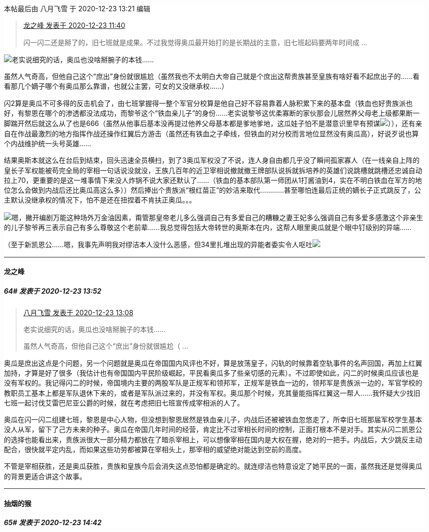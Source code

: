 

 本帖最后由 八月飞雪 于 2020-12-23 13:21 编辑 
<blockquote><a href="httphttps://bbs.saraba1st.com/2b/forum.php?mod=redirect&amp;goto=findpost&amp;pid=49816550&amp;ptid=1978866" target="_blank">龙之峰 发表于 2020-12-23 11:40</a>

闪一闪二还是掰了的，旧七班就是成果。不过我觉得奥瓜最开始打的是长期战的主意，旧七班起码要两年时间成 ...</blockquote>
<img src="https://static.saraba1st.com/image/smiley/face2017/047.png" referrerpolicy="no-referrer">老实说细究的话，奥瓜也没啥掰腕子的本钱……


虽然人气奇高，但他自己这个“庶出”身份就很尴尬（虽然我也不太明白大帝自己就是个庶出这帮贵族甚至皇族有啥好看不起庶出子的……看看那几个嫡子哪个有奥瓜那么靠谱，也就公主罢，可女的又没继承权……）

闪2算是奥瓜不可多得的反击机会了，由七班掌握得一整个军官分校算是他自己好不容易靠着人脉积累下来的基本盘（铁血也好贵族派也好，有黎恩在哪个的渗透都没法成功，而黎爷这个“铁血亲儿子”的身份……老实说黎爷这优柔寡断的家伙那会儿居然养父母老上级都果断一脚踹开然后就这么从了也是666（虽然从他事后基本没再提过他养父母基本都是爹地爹地，这瓜娃子怕不是潜意识里早有预谋<img src="https://static.saraba1st.com/image/smiley/face2017/086.png" referrerpolicy="no-referrer">）），还有亲自在作战最激烈的地方指挥作战还操作红翼后方游击（虽然还有铁血之子牵线，但铁血的对分校而言地位显然没有奥瓜高），好说歹说也算个内战维护统一头号英雄……


结果奥斯本就这么在台后到结束，回头迅速全员横扫，到了3奥瓜军权没了不说，连人身自由都几乎没了瞬间孤家寡人（在一线亲自上阵的皇长子军权能被苟完全局的宰相一句话说没就没，王族几百年的近卫宰相说撤就撤王牌部队说拆就拆培养的英雄们说跳槽就跳槽还忠诚自动拉上70，更重要的是这一堆事情下来没人炸锅不说大家还默认了……（铁血的基本部队第一师团从1打酱油到4，实在不明白铁血在军方的地位怎么会做到内战后还比奥瓜高这么多））然后捧出个贵族派“根红苗正”的妙洁来取代…………甚至哪怕连最后正统的嫡长子正式跳反了，公主默认没继承权的情况下，怕不是还在扭捏着不肯扶正奥瓜。。。

<img src="https://static.saraba1st.com/image/smiley/face2017/163.png" referrerpolicy="no-referrer">嗯，撇开编剧万能这种场外万金油因素，甭管那皇帝老儿多么强调自己有多爱自己的糟糠之妻王妃多么强调自己有多爱多感激这个非亲生的儿子黎爷再三表示自己有多么尊敬这个老前辈……我总觉得包括大帝转世的奥斯本在内，这帮人眼里奥瓜就是个眼中钉级别的异端……


（至于新凯恩公……嗯，我事先声明我对缪洁本人没什么恶感，但34里扎堆出现的异能者委实令人呕吐<img src="https://static.saraba1st.com/image/smiley/face2017/166.png" referrerpolicy="no-referrer">







*****

####  龙之峰  
##### 64#       发表于 2020-12-23 13:52



<blockquote><a href="httphttps://bbs.saraba1st.com/2b/forum.php?mod=redirect&amp;goto=findpost&amp;pid=49817589&amp;ptid=1978866" target="_blank">八月飞雪 发表于 2020-12-23 13:08</a>

老实说细究的话，奥瓜也没啥掰腕子的本钱……


虽然人气奇高，但他自己这个“庶出”身份就很尴尬（ ...</blockquote>
奥瓜是庶出这点是个问题，另一个问题就是奥瓜在帝国国内风评也不好，算是放荡皇子，闪轨的时候靠着空轨事件的名声回国，再加上红翼加持，才算是好了很多（我估计也有帝国国内平民阶级崛起，平民看奥瓜多了些亲切感的元素）。不过即使如此，闪二的时候奥瓜应该也是没有军权的。我记得闪二的时候，帝国境内主要的两股军队是正规军和领邦军，正规军是铁血一边的，领邦军是贵族派一边的，军官学校的教职员工基本上都是军队退休下来的，或者是军队派过来的，并没有军权。奥瓜那个时候，充其量能指挥红翼这一帮人……我怀疑大少找旧七班一起讨伐艾雷巴尼亚公爵的时候，就在考虑把旧七班宣传成宰相派的人了。

奥瓜在闪一闪二组建七班，黎恩是中心人物，但没想到黎恩居然是铁血亲儿子，内战后还被被铁血忽悠走了，所幸旧七班那届军校学生基本没人从军，留下了己方未来的种子。奥瓜在帝国几年时间的经营，肯定比不过宰相长时间的控制，正面打根本不是对手。其实从闪二凯恩公的选择也能看出来，贵族派很大一部分精力都放在了暗杀宰相上，可以想像宰相在国内是大权在握，绝对的一把手。内战后，大少跳反主动配合，很快就平定内乱，而如果这些功劳都被算在宰相头上，那宰相的威望绝对能达到空前的高度。

不管是宰相获胜，还是奥瓜获胜，贵族和皇族今后会消失这点恐怕都是确定的。就连缪洁也特意设定了她平民的一面，虽然我还是觉得奥瓜的背景更适合讲这个故事。







*****

####  抽烟的猴  
##### 65#       发表于 2020-12-23 14:42
